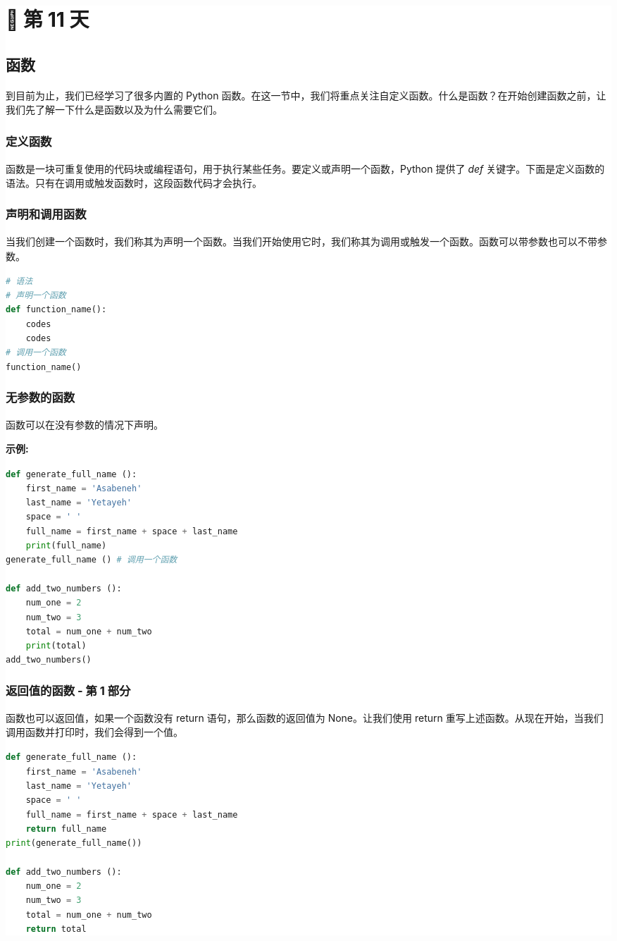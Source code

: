# 📘 第 11 天

## 函数

到目前为止，我们已经学习了很多内置的 Python 函数。在这一节中，我们将重点关注自定义函数。什么是函数？在开始创建函数之前，让我们先了解一下什么是函数以及为什么需要它们。

### 定义函数

函数是一块可重复使用的代码块或编程语句，用于执行某些任务。要定义或声明一个函数，Python 提供了 _def_ 关键字。下面是定义函数的语法。只有在调用或触发函数时，这段函数代码才会执行。

### 声明和调用函数

当我们创建一个函数时，我们称其为声明一个函数。当我们开始使用它时，我们称其为调用或触发一个函数。函数可以带参数也可以不带参数。

```py
# 语法
# 声明一个函数
def function_name():
    codes
    codes
# 调用一个函数
function_name()
```

### 无参数的函数

函数可以在没有参数的情况下声明。

**示例:**

```py
def generate_full_name ():
    first_name = 'Asabeneh'
    last_name = 'Yetayeh'
    space = ' '
    full_name = first_name + space + last_name
    print(full_name)
generate_full_name () # 调用一个函数

def add_two_numbers ():
    num_one = 2
    num_two = 3
    total = num_one + num_two
    print(total)
add_two_numbers()
```

### 返回值的函数 - 第 1 部分

函数也可以返回值，如果一个函数没有 return 语句，那么函数的返回值为 None。让我们使用 return 重写上述函数。从现在开始，当我们调用函数并打印时，我们会得到一个值。

```py
def generate_full_name ():
    first_name = 'Asabeneh'
    last_name = 'Yetayeh'
    space = ' '
    full_name = first_name + space + last_name
    return full_name
print(generate_full_name())

def add_two_numbers ():
    num_one = 2
    num_two = 3
    total = num_one + num_two
    return total
```